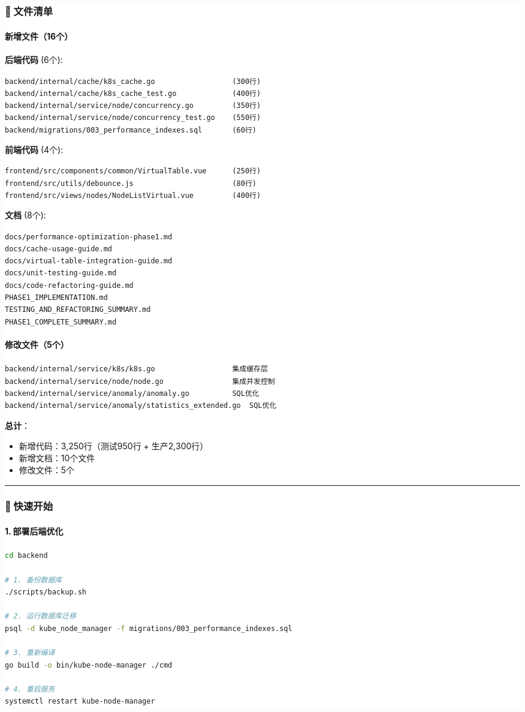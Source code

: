 
### 📁 文件清单

#### 新增文件（16个）

**后端代码** (6个):
```
backend/internal/cache/k8s_cache.go                  (300行)
backend/internal/cache/k8s_cache_test.go             (400行)
backend/internal/service/node/concurrency.go         (350行)
backend/internal/service/node/concurrency_test.go    (550行)
backend/migrations/003_performance_indexes.sql       (60行)
```

**前端代码** (4个):
```
frontend/src/components/common/VirtualTable.vue      (250行)
frontend/src/utils/debounce.js                       (80行)
frontend/src/views/nodes/NodeListVirtual.vue         (400行)
```

**文档** (8个):
```
docs/performance-optimization-phase1.md
docs/cache-usage-guide.md
docs/virtual-table-integration-guide.md
docs/unit-testing-guide.md
docs/code-refactoring-guide.md
PHASE1_IMPLEMENTATION.md
TESTING_AND_REFACTORING_SUMMARY.md
PHASE1_COMPLETE_SUMMARY.md
```

#### 修改文件（5个）

```
backend/internal/service/k8s/k8s.go                  集成缓存层
backend/internal/service/node/node.go                集成并发控制
backend/internal/service/anomaly/anomaly.go          SQL优化
backend/internal/service/anomaly/statistics_extended.go  SQL优化
```

**总计**：
- 新增代码：3,250行（测试950行 + 生产2,300行）
- 新增文档：10个文件
- 修改文件：5个

---

### 🚀 快速开始

#### 1. 部署后端优化

```bash
cd backend

# 1. 备份数据库
./scripts/backup.sh

# 2. 运行数据库迁移
psql -d kube_node_manager -f migrations/003_performance_indexes.sql

# 3. 重新编译
go build -o bin/kube-node-manager ./cmd

# 4. 重启服务
systemctl restart kube-node-manager

```